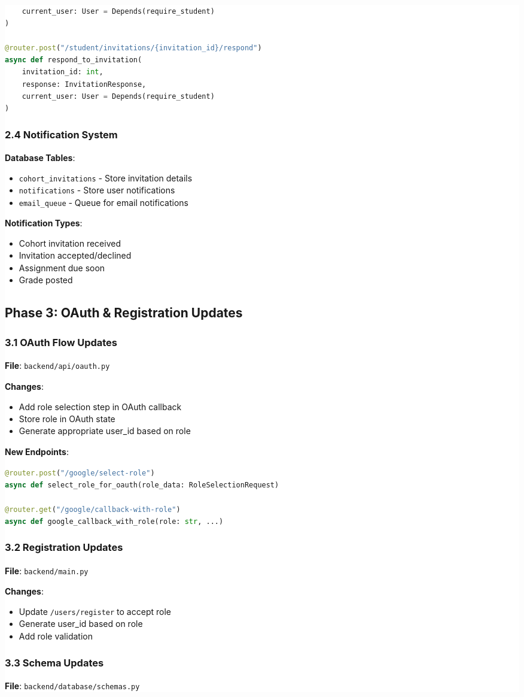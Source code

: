 ```python
    current_user: User = Depends(require_student)
)

@router.post("/student/invitations/{invitation_id}/respond")
async def respond_to_invitation(
    invitation_id: int,
    response: InvitationResponse,
    current_user: User = Depends(require_student)
)
```

### 2.4 Notification System
**Database Tables**:
- `cohort_invitations` - Store invitation details
- `notifications` - Store user notifications
- `email_queue` - Queue for email notifications

**Notification Types**:
- Cohort invitation received
- Invitation accepted/declined
- Assignment due soon
- Grade posted

## Phase 3: OAuth & Registration Updates

### 3.1 OAuth Flow Updates
**File**: `backend/api/oauth.py`

**Changes**:
- Add role selection step in OAuth callback
- Store role in OAuth state
- Generate appropriate user_id based on role

**New Endpoints**:
```python
@router.post("/google/select-role")
async def select_role_for_oauth(role_data: RoleSelectionRequest)

@router.get("/google/callback-with-role")
async def google_callback_with_role(role: str, ...)
```

### 3.2 Registration Updates
**File**: `backend/main.py`

**Changes**:
- Update `/users/register` to accept role
- Generate user_id based on role
- Add role validation

### 3.3 Schema Updates
**File**: `backend/database/schemas.py`
